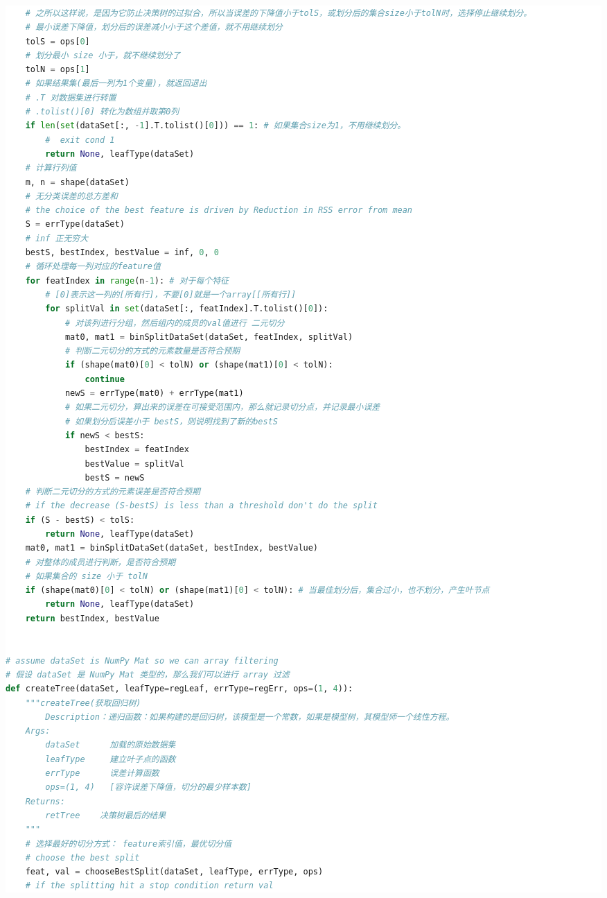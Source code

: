 ```python
    # 之所以这样说，是因为它防止决策树的过拟合，所以当误差的下降值小于tolS，或划分后的集合size小于tolN时，选择停止继续划分。
    # 最小误差下降值，划分后的误差减小小于这个差值，就不用继续划分
    tolS = ops[0]
    # 划分最小 size 小于，就不继续划分了
    tolN = ops[1]
    # 如果结果集(最后一列为1个变量)，就返回退出
    # .T 对数据集进行转置
    # .tolist()[0] 转化为数组并取第0列
    if len(set(dataSet[:, -1].T.tolist()[0])) == 1: # 如果集合size为1，不用继续划分。
        #  exit cond 1
        return None, leafType(dataSet)
    # 计算行列值
    m, n = shape(dataSet)
    # 无分类误差的总方差和
    # the choice of the best feature is driven by Reduction in RSS error from mean
    S = errType(dataSet)
    # inf 正无穷大
    bestS, bestIndex, bestValue = inf, 0, 0
    # 循环处理每一列对应的feature值
    for featIndex in range(n-1): # 对于每个特征
        # [0]表示这一列的[所有行]，不要[0]就是一个array[[所有行]]
        for splitVal in set(dataSet[:, featIndex].T.tolist()[0]):
            # 对该列进行分组，然后组内的成员的val值进行 二元切分
            mat0, mat1 = binSplitDataSet(dataSet, featIndex, splitVal)
            # 判断二元切分的方式的元素数量是否符合预期
            if (shape(mat0)[0] < tolN) or (shape(mat1)[0] < tolN):
                continue
            newS = errType(mat0) + errType(mat1)
            # 如果二元切分，算出来的误差在可接受范围内，那么就记录切分点，并记录最小误差
            # 如果划分后误差小于 bestS，则说明找到了新的bestS
            if newS < bestS:
                bestIndex = featIndex
                bestValue = splitVal
                bestS = newS
    # 判断二元切分的方式的元素误差是否符合预期
    # if the decrease (S-bestS) is less than a threshold don't do the split
    if (S - bestS) < tolS:
        return None, leafType(dataSet)
    mat0, mat1 = binSplitDataSet(dataSet, bestIndex, bestValue)
    # 对整体的成员进行判断，是否符合预期
    # 如果集合的 size 小于 tolN 
    if (shape(mat0)[0] < tolN) or (shape(mat1)[0] < tolN): # 当最佳划分后，集合过小，也不划分，产生叶节点
        return None, leafType(dataSet)
    return bestIndex, bestValue


# assume dataSet is NumPy Mat so we can array filtering
# 假设 dataSet 是 NumPy Mat 类型的，那么我们可以进行 array 过滤
def createTree(dataSet, leafType=regLeaf, errType=regErr, ops=(1, 4)):
    """createTree(获取回归树)
        Description：递归函数：如果构建的是回归树，该模型是一个常数，如果是模型树，其模型师一个线性方程。
    Args:
        dataSet      加载的原始数据集
        leafType     建立叶子点的函数
        errType      误差计算函数
        ops=(1, 4)   [容许误差下降值，切分的最少样本数]
    Returns:
        retTree    决策树最后的结果
    """
    # 选择最好的切分方式： feature索引值，最优切分值
    # choose the best split
    feat, val = chooseBestSplit(dataSet, leafType, errType, ops)
    # if the splitting hit a stop condition return val
```
